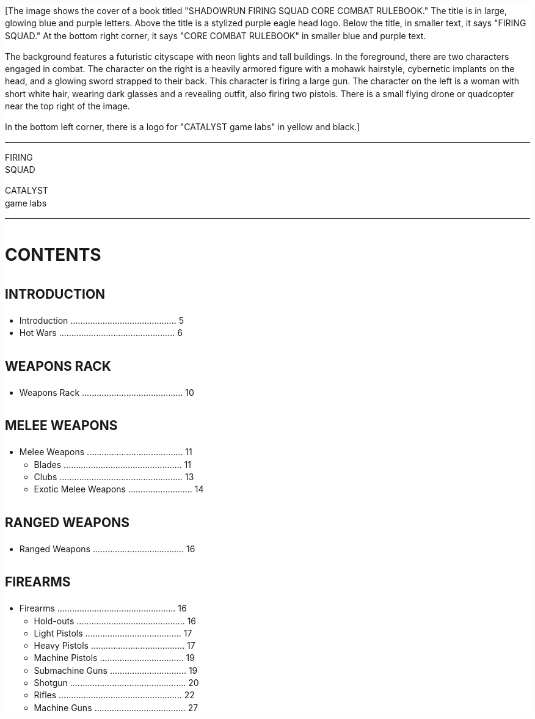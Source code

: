 
[The image shows the cover of a book titled "SHADOWRUN FIRING SQUAD CORE COMBAT RULEBOOK." The title is in large, glowing blue and purple letters. Above the title is a stylized purple eagle head logo. Below the title, in smaller text, it says "FIRING SQUAD." At the bottom right corner, it says "CORE COMBAT RULEBOOK" in smaller blue and purple text. 

The background features a futuristic cityscape with neon lights and tall buildings. In the foreground, there are two characters engaged in combat. The character on the right is a heavily armored figure with a mohawk hairstyle, cybernetic implants on the head, and a glowing sword strapped to their back. This character is firing a large gun. The character on the left is a woman with short white hair, wearing dark glasses and a revealing outfit, also firing two pistols. There is a small flying drone or quadcopter near the top right of the image.

In the bottom left corner, there is a logo for "CATALYST game labs" in yellow and black.]



---


FIRING  
SQUAD  

CATALYST  
game labs


---


# CONTENTS

## INTRODUCTION  
* Introduction ........................................... 5  
* Hot Wars ............................................... 6  

## WEAPONS RACK  
* Weapons Rack ......................................... 10  

## MELEE WEAPONS  
* Melee Weapons ....................................... 11  
  - Blades ................................................ 11  
  - Clubs .................................................. 13  
  - Exotic Melee Weapons .......................... 14  

## RANGED WEAPONS  
* Ranged Weapons ..................................... 16  

## FIREARMS  
* Firearms ................................................ 16  
  - Hold-outs ............................................ 16  
  - Light Pistols ....................................... 17  
  - Heavy Pistols ...................................... 17  
  - Machine Pistols .................................. 19  
  - Submachine Guns ............................... 19  
  - Shotgun ............................................... 20  
  - Rifles .................................................. 22  
  - Machine Guns ..................................... 27  
